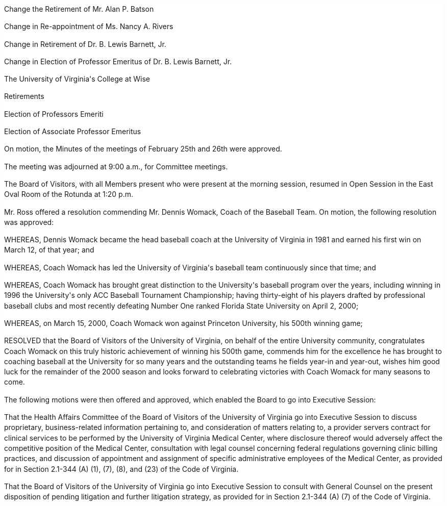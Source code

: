 Change the Retirement of Mr. Alan P. Batson

Change in Re-appointment of Ms. Nancy A. Rivers

Change in Retirement of Dr. B. Lewis Barnett, Jr.

Change in Election of Professor Emeritus of Dr. B. Lewis Barnett, Jr.

The University of Virginia's College at Wise

Retirements

Election of Professors Emeriti

Election of Associate Professor Emeritus

On motion, the Minutes of the meetings of February 25th and 26th were approved.

The meeting was adjourned at 9:00 a.m., for Committee meetings.

The Board of Visitors, with all Members present who were present at the morning session, resumed in Open Session in the East Oval Room of the Rotunda at 1:20 p.m.

Mr. Ross offered a resolution commending Mr. Dennis Womack, Coach of the Baseball Team. On motion, the following resolution was approved:

WHEREAS, Dennis Womack became the head baseball coach at the University of Virginia in 1981 and earned his first win on March 12, of that year; and

WHEREAS, Coach Womack has led the University of Virginia's baseball team continuously since that time; and

WHEREAS, Coach Womack has brought great distinction to the University's baseball program over the years, including winning in 1996 the University's only ACC Baseball Tournament Championship; having thirty-eight of his players drafted by professional baseball clubs and most recently defeating Number One ranked Florida State University on April 2, 2000;

WHEREAS, on March 15, 2000, Coach Womack won against Princeton University, his 500th winning game;

RESOLVED that the Board of Visitors of the University of Virginia, on behalf of the entire University community, congratulates Coach Womack on this truly historic achievement of winning his 500th game, commends him for the excellence he has brought to coaching baseball at the University for so many years and the outstanding teams he fields year-in and year-out, wishes him good luck for the remainder of the 2000 season and looks forward to celebrating victories with Coach Womack for many seasons to come.

The following motions were then offered and approved, which enabled the Board to go into Executive Session:

That the Health Affairs Committee of the Board of Visitors of the University of Virginia go into Executive Session to discuss proprietary, business-related information pertaining to, and consideration of matters relating to, a provider servers contract for clinical services to be performed by the University of Virginia Medical Center, where disclosure thereof would adversely affect the competitive position of the Medical Center, consultation with legal counsel concerning federal regulations governing clinic billing practices, and discussion of appointment and assignment of specific administrative employees of the Medical Center, as provided for in Section 2.1-344 (A) (1), (7), (8), and (23) of the Code of Virginia.

That the Board of Visitors of the University of Virginia go into Executive Session to consult with General Counsel on the present disposition of pending litigation and further litigation strategy, as provided for in Section 2.1-344 (A) (7) of the Code of Virginia.
